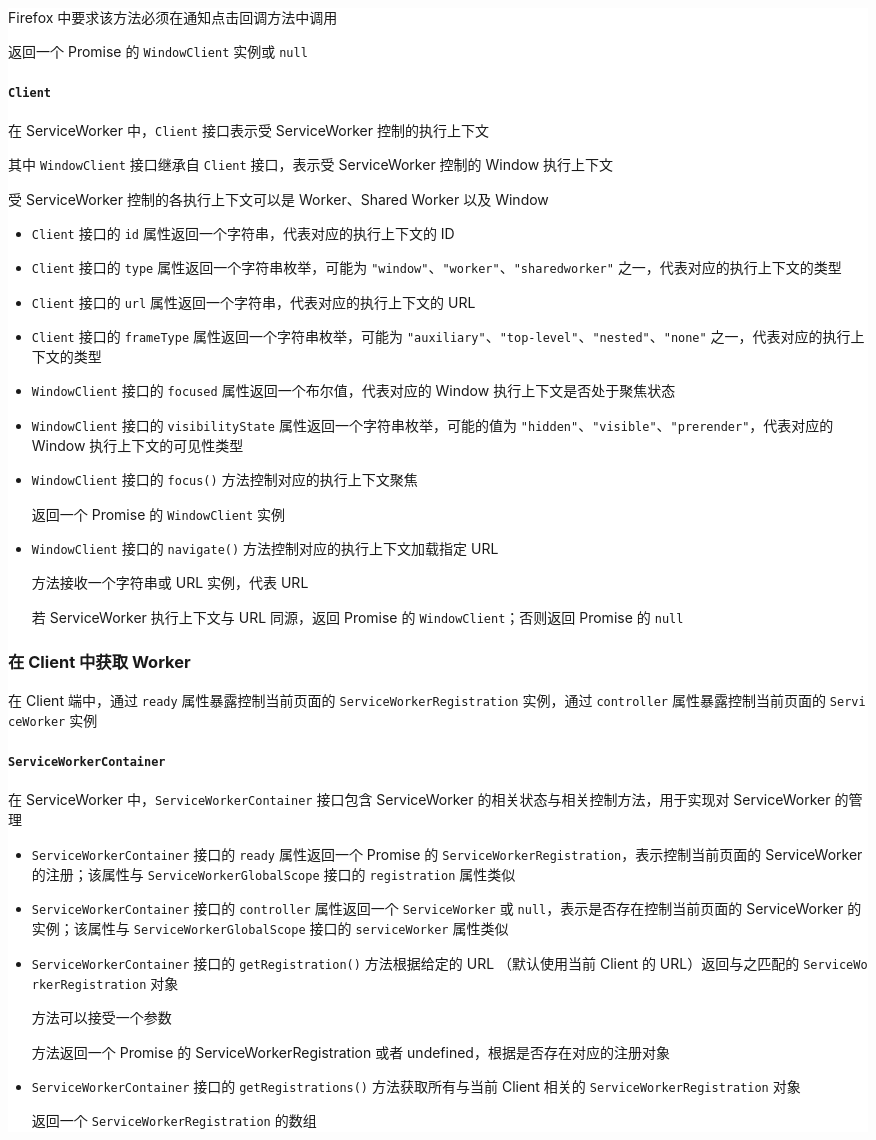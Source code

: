   Firefox 中要求该方法必须在通知点击回调方法中调用

  返回一个 Promise 的 `WindowClient` 实例或 `null`

#### `Client`

在 ServiceWorker 中，`Client` 接口表示受 ServiceWorker 控制的执行上下文

其中 `WindowClient` 接口继承自 `Client` 接口，表示受 ServiceWorker 控制的 Window 执行上下文

受 ServiceWorker 控制的各执行上下文可以是 Worker、Shared Worker 以及 Window

* `Client` 接口的 `id` 属性返回一个字符串，代表对应的执行上下文的 ID

* `Client` 接口的 `type` 属性返回一个字符串枚举，可能为 `"window"`、`"worker"`、`"sharedworker"` 之一，代表对应的执行上下文的类型

* `Client` 接口的 `url` 属性返回一个字符串，代表对应的执行上下文的 URL

* `Client` 接口的 `frameType` 属性返回一个字符串枚举，可能为 `"auxiliary"`、`"top-level"`、`"nested"`、`"none"` 之一，代表对应的执行上下文的类型

* `WindowClient` 接口的 `focused` 属性返回一个布尔值，代表对应的 Window 执行上下文是否处于聚焦状态

* `WindowClient` 接口的 `visibilityState` 属性返回一个字符串枚举，可能的值为 `"hidden"`、`"visible"`、`"prerender"`，代表对应的 Window 执行上下文的可见性类型

* `WindowClient` 接口的 `focus()` 方法控制对应的执行上下文聚焦

  返回一个 Promise 的 `WindowClient` 实例

* `WindowClient` 接口的 `navigate()` 方法控制对应的执行上下文加载指定 URL

  方法接收一个字符串或 URL 实例，代表 URL

  若 ServiceWorker 执行上下文与 URL 同源，返回 Promise 的 `WindowClient`；否则返回 Promise 的 `null`

### 在 Client 中获取 Worker

在 Client 端中，通过 `ready` 属性暴露控制当前页面的 `ServiceWorkerRegistration` 实例，通过 `controller` 属性暴露控制当前页面的 `ServiceWorker` 实例

#### `ServiceWorkerContainer`

在 ServiceWorker 中，`ServiceWorkerContainer` 接口包含 ServiceWorker 的相关状态与相关控制方法，用于实现对 ServiceWorker 的管理

* `ServiceWorkerContainer` 接口的 `ready` 属性返回一个 Promise 的 `ServiceWorkerRegistration`，表示控制当前页面的 ServiceWorker 的注册；该属性与 `ServiceWorkerGlobalScope` 接口的 `registration` 属性类似

* `ServiceWorkerContainer` 接口的 `controller` 属性返回一个 `ServiceWorker` 或 `null`，表示是否存在控制当前页面的 ServiceWorker 的实例；该属性与 `ServiceWorkerGlobalScope` 接口的 `serviceWorker` 属性类似

* `ServiceWorkerContainer` 接口的 `getRegistration()` 方法根据给定的 URL （默认使用当前 Client 的 URL）返回与之匹配的 `ServiceWorkerRegistration` 对象

  方法可以接受一个参数

  方法返回一个 Promise 的 ServiceWorkerRegistration 或者 undefined，根据是否存在对应的注册对象

* `ServiceWorkerContainer` 接口的 `getRegistrations()` 方法获取所有与当前 Client 相关的 `ServiceWorkerRegistration` 对象

  返回一个  `ServiceWorkerRegistration` 的数组

